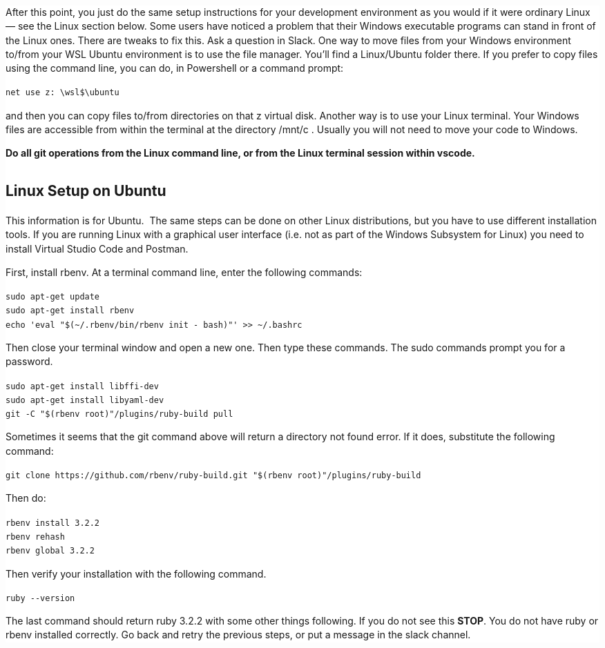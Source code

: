 After this point, you just do the same setup instructions for your development environment as you would if it were ordinary Linux — see the Linux section below. Some users have noticed a problem that their Windows executable programs can stand in front of the Linux ones. There are tweaks to fix this. Ask a question in Slack. One way to move files from your Windows environment to/from your WSL Ubuntu environment is to use the file manager. You’ll find a Linux/Ubuntu folder there. If you prefer to copy files using the command line, you can do, in Powershell or a command prompt:
```
net use z: \wsl$\ubuntu
```
and then you can copy files to/from directories on that z virtual disk. Another way is to use your Linux terminal. Your Windows files are accessible from within the terminal at the directory /mnt/c . Usually you will not need to move your code to Windows.

**Do all git operations from the Linux command line, or from the Linux terminal session within vscode.**

## Linux Setup on Ubuntu

This information is for Ubuntu.  The same steps can be done on other Linux distributions, but you have to use different installation tools. If you are running Linux with a graphical user interface (i.e. not as part of the Windows Subsystem for Linux) you need to install Virtual Studio Code and Postman.

First, install rbenv. At a terminal command line, enter the following commands:

```
sudo apt-get update
sudo apt-get install rbenv
echo 'eval "$(~/.rbenv/bin/rbenv init - bash)"' >> ~/.bashrc
```
Then close your terminal window and open a new one. Then type these commands. The sudo commands prompt you for a password.
```
sudo apt-get install libffi-dev
sudo apt-get install libyaml-dev
git -C "$(rbenv root)"/plugins/ruby-build pull
```
Sometimes it seems that the git command above will return a directory not found error. If it does, substitute the following command:
```
git clone https://github.com/rbenv/ruby-build.git "$(rbenv root)"/plugins/ruby-build
```
Then do:
```
rbenv install 3.2.2
rbenv rehash
rbenv global 3.2.2
```
Then verify your installation with the following command.
```
ruby --version
```
The last command should return ruby 3.2.2 with some other things following. If you do not see this **STOP**. You do not have ruby or rbenv installed correctly. Go back and retry the previous steps, or put a message in the slack channel.
